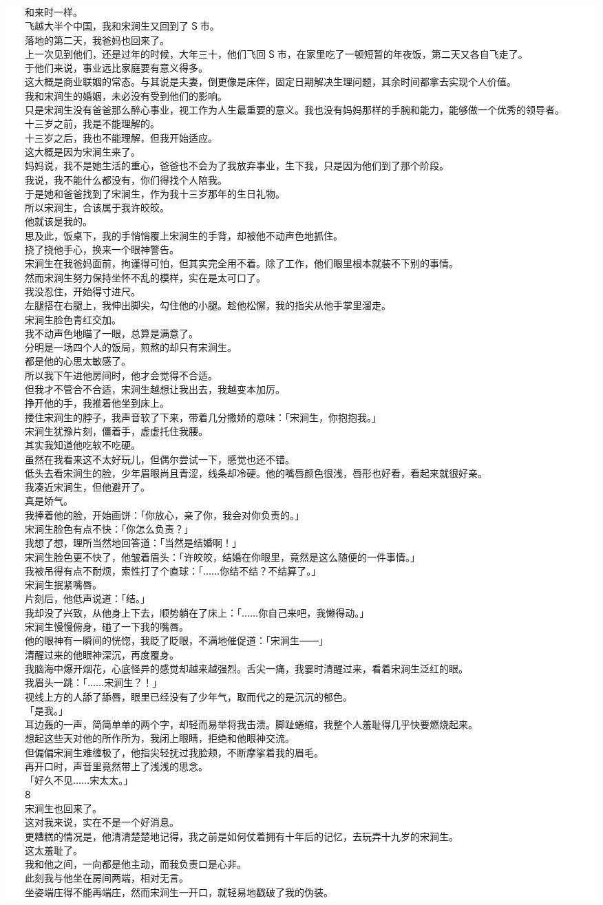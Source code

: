 &emsp;&emsp;和来时一样。  
&emsp;&emsp;飞越大半个中国，我和宋涧生又回到了 S 市。  
&emsp;&emsp;落地的第二天，我爸妈也回来了。  
&emsp;&emsp;上一次见到他们，还是过年的时候，大年三十，他们飞回 S 市，在家里吃了一顿短暂的年夜饭，第二天又各自飞走了。  
&emsp;&emsp;于他们来说，事业远比家庭要有意义得多。  
&emsp;&emsp;这大概是商业联姻的常态。与其说是夫妻，倒更像是床伴，固定日期解决生理问题，其余时间都拿去实现个人价值。  
&emsp;&emsp;我和宋涧生的婚姻，未必没有受到他们的影响。  
&emsp;&emsp;只是宋涧生没有爸爸那么醉心事业，视工作为人生最重要的意义。我也没有妈妈那样的手腕和能力，能够做一个优秀的领导者。  
&emsp;&emsp;十三岁之前，我是不能理解的。  
&emsp;&emsp;十三岁之后，我也不能理解，但我开始适应。  
&emsp;&emsp;这大概是因为宋涧生来了。  
&emsp;&emsp;妈妈说，我不是她生活的重心，爸爸也不会为了我放弃事业，生下我，只是因为他们到了那个阶段。  
&emsp;&emsp;我说，我不能什么都没有，你们得找个人陪我。  
&emsp;&emsp;于是她和爸爸找到了宋涧生，作为我十三岁那年的生日礼物。  
&emsp;&emsp;所以宋涧生，合该属于我许皎皎。  
&emsp;&emsp;他就该是我的。  
&emsp;&emsp;思及此，饭桌下，我的手悄悄覆上宋涧生的手背，却被他不动声色地抓住。  
&emsp;&emsp;挠了挠他手心，换来一个眼神警告。  
&emsp;&emsp;宋涧生在我爸妈面前，拘谨得可怕，但其实完全用不着。除了工作，他们眼里根本就装不下别的事情。  
&emsp;&emsp;然而宋涧生努力保持坐怀不乱的模样，实在是太可口了。  
&emsp;&emsp;我没忍住，开始得寸进尺。  
&emsp;&emsp;左腿搭在右腿上，我伸出脚尖，勾住他的小腿。趁他松懈，我的指尖从他手掌里溜走。  
&emsp;&emsp;宋涧生脸色青红交加。  
&emsp;&emsp;我不动声色地瞄了一眼，总算是满意了。  
&emsp;&emsp;分明是一场四个人的饭局，煎熬的却只有宋涧生。  
&emsp;&emsp;都是他的心思太敏感了。  
&emsp;&emsp;所以我下午进他房间时，他才会觉得不合适。  
&emsp;&emsp;但我才不管合不合适，宋涧生越想让我出去，我越变本加厉。  
&emsp;&emsp;挣开他的手，我推着他坐到床上。  
&emsp;&emsp;搂住宋涧生的脖子，我声音软了下来，带着几分撒娇的意味：「宋涧生，你抱抱我。」  
&emsp;&emsp;宋涧生犹豫片刻，僵着手，虚虚托住我腰。  
&emsp;&emsp;其实我知道他吃软不吃硬。  
&emsp;&emsp;虽然在我看来这不太好玩儿，但偶尔尝试一下，感觉也还不错。  
&emsp;&emsp;低头去看宋涧生的脸，少年眉眼尚且青涩，线条却冷硬。他的嘴唇颜色很浅，唇形也好看，看起来就很好亲。  
&emsp;&emsp;我凑近宋涧生，但他避开了。  
&emsp;&emsp;真是娇气。  
&emsp;&emsp;我捧着他的脸，开始画饼：「你放心，亲了你，我会对你负责的。」  
&emsp;&emsp;宋涧生脸色有点不快：「你怎么负责？」  
&emsp;&emsp;我想了想，理所当然地回答道：「当然是结婚啊！」  
&emsp;&emsp;宋涧生脸色更不快了，他皱着眉头：「许皎皎，结婚在你眼里，竟然是这么随便的一件事情。」  
&emsp;&emsp;我被吊得有点不耐烦，索性打了个直球：「……你结不结？不结算了。」  
&emsp;&emsp;宋涧生抿紧嘴唇。  
&emsp;&emsp;片刻后，他低声说道：「结。」  
&emsp;&emsp;我却没了兴致，从他身上下去，顺势躺在了床上：「……你自己来吧，我懒得动。」  
&emsp;&emsp;宋涧生慢慢俯身，碰了一下我的嘴唇。  
&emsp;&emsp;他的眼神有一瞬间的恍惚，我眨了眨眼，不满地催促道：「宋涧生——」  
&emsp;&emsp;清醒过来的他眼神深沉，再度覆身。  
&emsp;&emsp;我脑海中爆开烟花，心底怪异的感觉却越来越强烈。舌尖一痛，我霎时清醒过来，看着宋涧生泛红的眼。  
&emsp;&emsp;我眉头一跳：「……宋涧生？！」  
&emsp;&emsp;视线上方的人舔了舔唇，眼里已经没有了少年气，取而代之的是沉沉的郁色。  
&emsp;&emsp;「是我。」  
&emsp;&emsp;耳边轰的一声，简简单单的两个字，却轻而易举将我击溃。脚趾蜷缩，我整个人羞耻得几乎快要燃烧起来。  
&emsp;&emsp;想起这些天对他的所作所为，我闭上眼睛，拒绝和他眼神交流。  
&emsp;&emsp;但偏偏宋涧生难缠极了，他指尖轻抚过我脸颊，不断摩挲着我的眉毛。  
&emsp;&emsp;再开口时，声音里竟然带上了浅浅的思念。  
&emsp;&emsp;「好久不见……宋太太。」  
&emsp;&emsp;8  
&emsp;&emsp;宋涧生也回来了。  
&emsp;&emsp;这对我来说，实在不是一个好消息。  
&emsp;&emsp;更糟糕的情况是，他清清楚楚地记得，我之前是如何仗着拥有十年后的记忆，去玩弄十九岁的宋涧生。  
&emsp;&emsp;这太羞耻了。  
&emsp;&emsp;我和他之间，一向都是他主动，而我负责口是心非。  
&emsp;&emsp;此刻我与他坐在房间两端，相对无言。  
&emsp;&emsp;坐姿端庄得不能再端庄，然而宋涧生一开口，就轻易地戳破了我的伪装。  